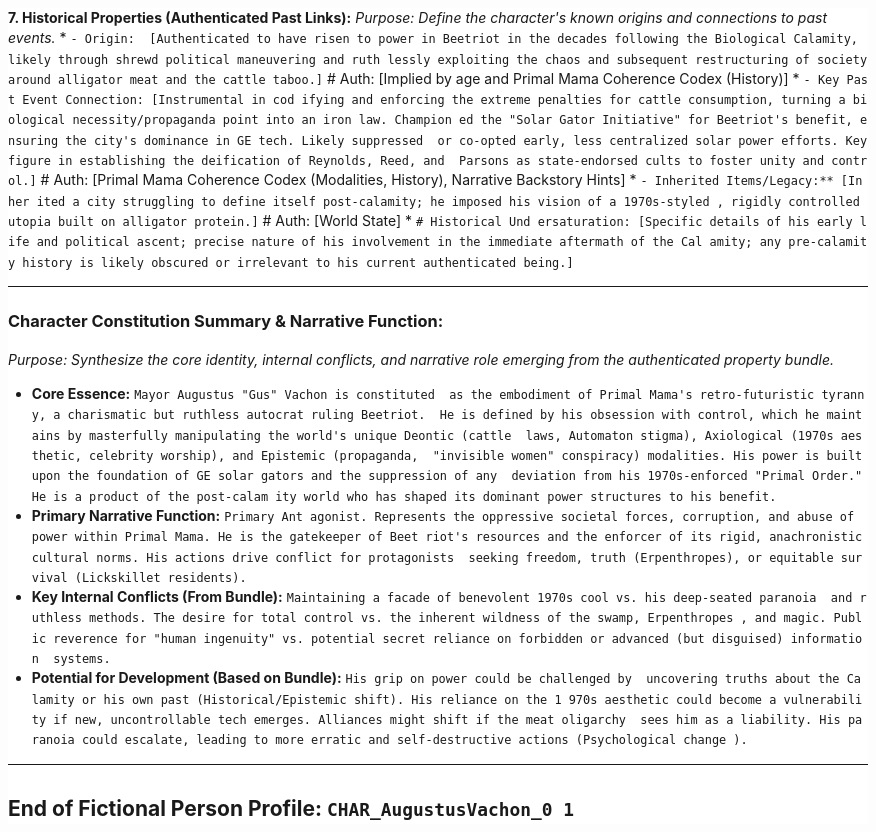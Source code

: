 **7. Historical Properties (Authenticated Past Links):**
    *Purpose: Define the character's known origins and connections to past events.*
    *   `- Origin:  [Authenticated to have risen to power in Beetriot in the decades following the Biological Calamity, likely through shrewd political maneuvering and ruth lessly exploiting the chaos and subsequent restructuring of society around alligator meat and the cattle taboo.]` # Auth: [Implied by  age and Primal Mama Coherence Codex (History)]
    *   `- Key Past Event Connection: [Instrumental in cod ifying and enforcing the extreme penalties for cattle consumption, turning a biological necessity/propaganda point into an iron law. Champion ed the "Solar Gator Initiative" for Beetriot's benefit, ensuring the city's dominance in GE tech. Likely suppressed  or co-opted early, less centralized solar power efforts. Key figure in establishing the deification of Reynolds, Reed, and  Parsons as state-endorsed cults to foster unity and control.]` # Auth: [Primal Mama Coherence  Codex (Modalities, History), Narrative Backstory Hints]
    *   `- Inherited Items/Legacy:** [Inher ited a city struggling to define itself post-calamity; he imposed his vision of a 1970s-styled , rigidly controlled utopia built on alligator protein.]` # Auth: [World State]
    *   `# Historical Und ersaturation: [Specific details of his early life and political ascent; precise nature of his involvement in the immediate aftermath of the Cal amity; any pre-calamity history is likely obscured or irrelevant to his current authenticated being.]`

--- 

### Character Constitution Summary & Narrative Function:

*Purpose: Synthesize the core identity, internal conflicts, and narrative role emerging from  the authenticated property bundle.*

*   **Core Essence:** `Mayor Augustus "Gus" Vachon is constituted  as the embodiment of Primal Mama's retro-futuristic tyranny, a charismatic but ruthless autocrat ruling Beetriot.  He is defined by his obsession with control, which he maintains by masterfully manipulating the world's unique Deontic (cattle  laws, Automaton stigma), Axiological (1970s aesthetic, celebrity worship), and Epistemic (propaganda,  "invisible women" conspiracy) modalities. His power is built upon the foundation of GE solar gators and the suppression of any  deviation from his 1970s-enforced "Primal Order." He is a product of the post-calam ity world who has shaped its dominant power structures to his benefit.`
*   **Primary Narrative Function:** `Primary Ant agonist. Represents the oppressive societal forces, corruption, and abuse of power within Primal Mama. He is the gatekeeper of Beet riot's resources and the enforcer of its rigid, anachronistic cultural norms. His actions drive conflict for protagonists  seeking freedom, truth (Erpenthropes), or equitable survival (Lickskillet residents).`
*   **Key  Internal Conflicts (From Bundle):** `Maintaining a facade of benevolent 1970s cool vs. his deep-seated paranoia  and ruthless methods. The desire for total control vs. the inherent wildness of the swamp, Erpenthropes , and magic. Public reverence for "human ingenuity" vs. potential secret reliance on forbidden or advanced (but disguised) information  systems.`
*   **Potential for Development (Based on Bundle):** `His grip on power could be challenged by  uncovering truths about the Calamity or his own past (Historical/Epistemic shift). His reliance on the 1 970s aesthetic could become a vulnerability if new, uncontrollable tech emerges. Alliances might shift if the meat oligarchy  sees him as a liability. His paranoia could escalate, leading to more erratic and self-destructive actions (Psychological change ).`

---
**End of Fictional Person Profile: `CHAR_AugustusVachon_0 1`**
---
